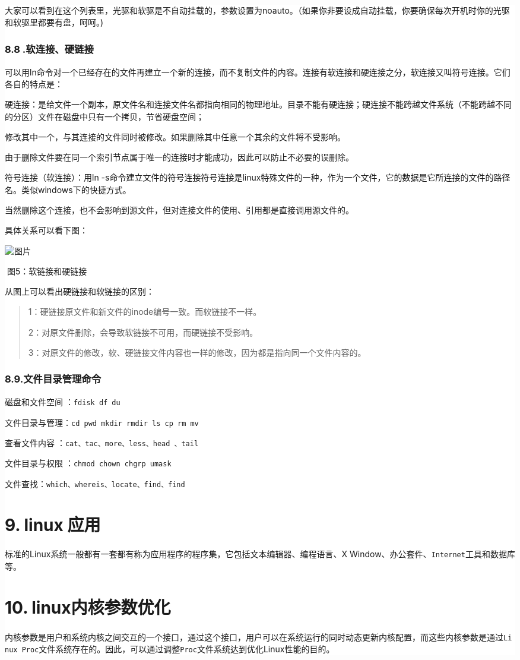 大家可以看到在这个列表里，光驱和软驱是不自动挂载的，参数设置为noauto。（如果你非要设成自动挂载，你要确保每次开机时你的光驱和软驱里都要有盘，呵呵。)

### **8.8 .软连接、硬链接**

可以用ln命令对一个已经存在的文件再建立一个新的连接，而不复制文件的内容。连接有软连接和硬连接之分，软连接又叫符号连接。它们各自的特点是：

硬连接：是给文件一个副本，原文件名和连接文件名都指向相同的物理地址。目录不能有硬连接；硬连接不能跨越文件系统（不能跨越不同的分区）文件在磁盘中只有一个拷贝，节省硬盘空间；

修改其中一个，与其连接的文件同时被修改。如果删除其中任意一个其余的文件将不受影响。

由于删除文件要在同一个索引节点属于唯一的连接时才能成功，因此可以防止不必要的误删除。

符号连接（软连接）：用ln -s命令建立文件的符号连接符号连接是linux特殊文件的一种，作为一个文件，它的数据是它所连接的文件的路径名。类似windows下的快捷方式。

当然删除这个连接，也不会影响到源文件，但对连接文件的使用、引用都是直接调用源文件的。

具体关系可以看下图：

![图片](https://mmbiz.qpic.cn/mmbiz/9aPYe0E1fb3DzFFWFib9rGhGy7kGA70lESwS1gbZe2qh6ZHTNxCZOUxJ0sfniaYcPpsJCicWdxOL44FibCvjAcwoDw/640?wx_fmt=jpeg&tp=webp&wxfrom=5&wx_lazy=1&wx_co=1)

​                                                                           图5：软链接和硬链接

从图上可以看出硬链接和软链接的区别：

> 1：硬链接原文件和新文件的inode编号一致。而软链接不一样。
>
> 2：对原文件删除，会导致软链接不可用，而硬链接不受影响。
>
> 3：对原文件的修改，软、硬链接文件内容也一样的修改，因为都是指向同一个文件内容的。

### **8.9.文件目录管理命令**

磁盘和文件空间 ：`fdisk df du`

文件目录与管理：`cd pwd mkdir rmdir ls cp rm mv`

查看文件内容 ：`cat、tac、more、less、head 、tail`

文件目录与权限 ：`chmod chown chgrp umask`

文件查找：`which、whereis、locate、find、find`

# **9. linux 应用**

标准的Linux系统一般都有一套都有称为应用程序的程序集，它包括文本编辑器、编程语言、X Window、办公套件、`Internet`工具和数据库等。

# **10. linux内核参数优化**

内核参数是用户和系统内核之间交互的一个接口，通过这个接口，用户可以在系统运行的同时动态更新内核配置，而这些内核参数是通过`Linux Proc`文件系统存在的。因此，可以通过调整`Proc`文件系统达到优化Linux性能的目的。

